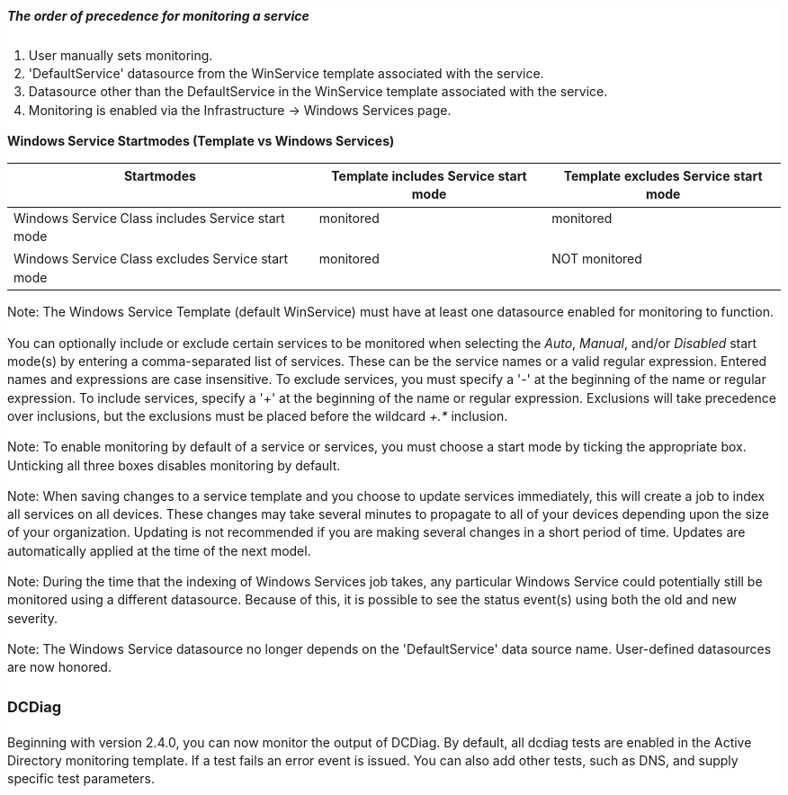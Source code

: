 ##### The order of precedence for monitoring a service

1.  User manually sets monitoring.
2.  'DefaultService' datasource from the WinService template associated
    with the service.
3.  Datasource other than the DefaultService in the WinService template
    associated with the service.
4.  Monitoring is enabled via the Infrastructure -&gt; Windows Services
    page.

**Windows Service Startmodes (Template vs Windows Services)**

| Startmodes                                        | Template includes Service start mode | Template excludes Service start mode |
|---------------------------------------------------|--------------------------------------|--------------------------------------|
| Windows Service Class includes Service start mode | monitored                            | monitored                            |
| Windows Service Class excludes Service start mode | monitored                            | NOT monitored                        |

Note: The Windows Service Template (default WinService) must have at
least one datasource enabled for monitoring to function.

You can optionally include or exclude certain services to be monitored
when selecting the *Auto*, *Manual*, and/or *Disabled* start mode(s) by
entering a comma-separated list of services. These can be the service
names or a valid regular expression. Entered names and expressions are
case insensitive. To exclude services, you must specify a '-' at the
beginning of the name or regular expression. To include services,
specify a '+' at the beginning of the name or regular expression.
Exclusions will take precedence over inclusions, but the exclusions must
be placed before the wildcard *+.\** inclusion.

Note: To enable monitoring by default of a service or services, you must
choose a start mode by ticking the appropriate box. Unticking all three
boxes disables monitoring by default.

Note: When saving changes to a service template and you choose to update
services immediately, this will create a job to index all services on
all devices. These changes may take several minutes to propagate to all
of your devices depending upon the size of your organization. Updating
is not recommended if you are making several changes in a short period
of time. Updates are automatically applied at the time of the next
model.

Note: During the time that the indexing of Windows Services job takes,
any particular Windows Service could potentially still be monitored
using a different datasource. Because of this, it is possible to see the
status event(s) using both the old and new severity.

Note: The Windows Service datasource no longer depends on the
'DefaultService' data source name. User-defined datasources are now
honored.

### DCDiag

Beginning with version 2.4.0, you can now monitor the output of DCDiag.
By default, all dcdiag tests are enabled in the Active Directory
monitoring template. If a test fails an error event is issued. You can
also add other tests, such as DNS, and supply specific test parameters.
